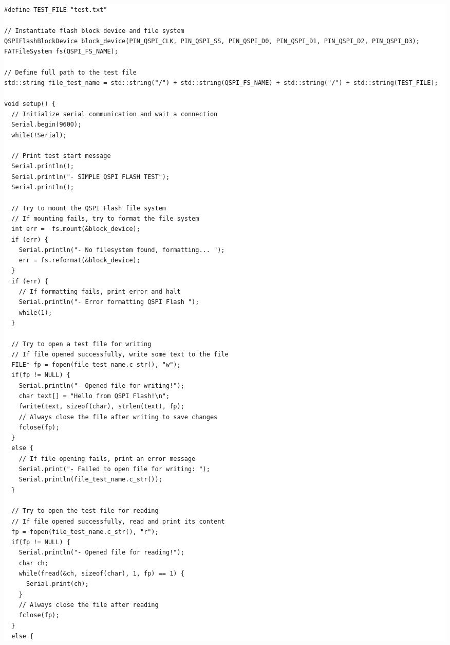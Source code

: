 ```arduino
#define TEST_FILE "test.txt"

// Instantiate flash block device and file system
QSPIFlashBlockDevice block_device(PIN_QSPI_CLK, PIN_QSPI_SS, PIN_QSPI_D0, PIN_QSPI_D1, PIN_QSPI_D2, PIN_QSPI_D3); 
FATFileSystem fs(QSPI_FS_NAME);

// Define full path to the test file
std::string file_test_name = std::string("/") + std::string(QSPI_FS_NAME) + std::string("/") + std::string(TEST_FILE); 

void setup() {
  // Initialize serial communication and wait a connection
  Serial.begin(9600);
  while(!Serial);

  // Print test start message
  Serial.println();
  Serial.println("- SIMPLE QSPI FLASH TEST");
  Serial.println();

  // Try to mount the QSPI Flash file system
  // If mounting fails, try to format the file system
  int err =  fs.mount(&block_device);
  if (err) {
    Serial.println("- No filesystem found, formatting... ");
    err = fs.reformat(&block_device);
  }
  if (err) {
    // If formatting fails, print error and halt
    Serial.println("- Error formatting QSPI Flash ");
    while(1);
  }

  // Try to open a test file for writing
  // If file opened successfully, write some text to the file
  FILE* fp = fopen(file_test_name.c_str(), "w");
  if(fp != NULL) {
    Serial.println("- Opened file for writing!");
    char text[] = "Hello from QSPI Flash!\n";
    fwrite(text, sizeof(char), strlen(text), fp);
    // Always close the file after writing to save changes
    fclose(fp); 
  }
  else {
    // If file opening fails, print an error message
    Serial.print("- Failed to open file for writing: ");
    Serial.println(file_test_name.c_str());
  }

  // Try to open the test file for reading
  // If file opened successfully, read and print its content
  fp = fopen(file_test_name.c_str(), "r");
  if(fp != NULL) {
    Serial.println("- Opened file for reading!");
    char ch;
    while(fread(&ch, sizeof(char), 1, fp) == 1) {
      Serial.print(ch);
    }
    // Always close the file after reading
    fclose(fp);
  }
  else {
```